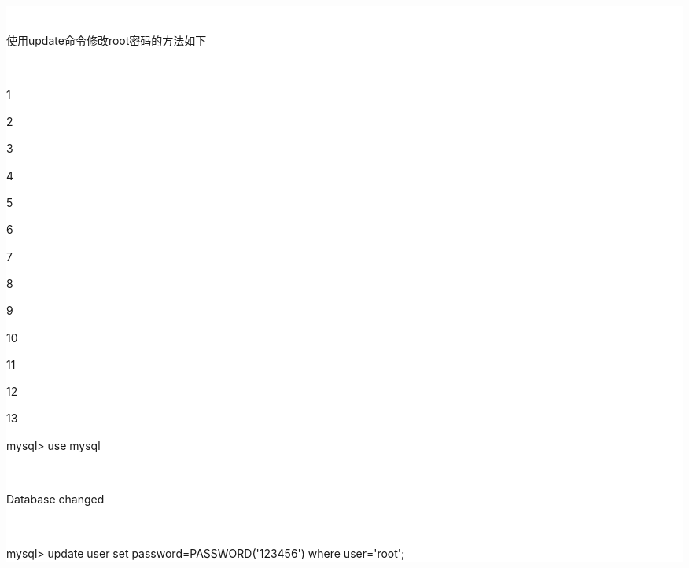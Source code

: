 <p>
	<br />
</p>
<p>
	使用update命令修改root密码的方法如下
</p>
<p>
	<br />
</p>
<p>
	1
</p>
<p>
	2
</p>
<p>
	3
</p>
<p>
	4
</p>
<p>
	5
</p>
<p>
	6
</p>
<p>
	7
</p>
<p>
	8
</p>
<p>
	9
</p>
<p>
	10
</p>
<p>
	11
</p>
<p>
	12
</p>
<p>
	13
</p>
<p>
	mysql&gt;&nbsp;use&nbsp;mysql
</p>
<p>
	<br />
</p>
<p>
	Database&nbsp;changed
</p>
<p>
	<br />
</p>
<p>
	mysql&gt;&nbsp;update&nbsp;user&nbsp;set&nbsp;password=PASSWORD('123456')&nbsp;where&nbsp;user='root';
</p>